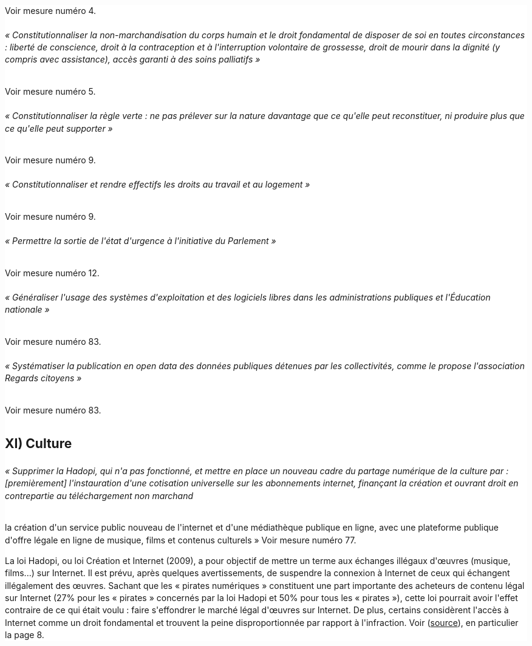 Voir mesure numéro 4.

###### « Constitutionnaliser la non-marchandisation du corps humain et le droit fondamental de disposer de soi en toutes circonstances : liberté de conscience, droit à la contraception et à l'interruption volontaire de grossesse, droit de mourir dans la dignité (y compris avec assistance), accès garanti à des soins palliatifs » ###### 

Voir mesure numéro 5.

###### « Constitutionnaliser la règle verte : ne pas prélever sur la nature davantage que ce qu'elle peut reconstituer, ni produire plus que ce qu'elle peut supporter » ######

Voir mesure numéro 9.

###### « Constitutionnaliser et rendre effectifs les droits au travail et au logement » ######

Voir mesure numéro 9.

###### « Permettre la sortie de l'état d'urgence à l'initiative du Parlement » ######

Voir mesure numéro 12.

###### « Généraliser l'usage des systèmes d'exploitation et des logiciels libres dans les administrations publiques et l'Éducation nationale » ######

Voir mesure numéro 83.

###### « Systématiser la publication en open data des données publiques détenues par les collectivités, comme le propose l'association Regards citoyens » ######

Voir mesure numéro 83.

## XI) Culture ##

###### « Supprimer la Hadopi, qui n'a pas fonctionné, et mettre en place un nouveau cadre du partage numérique de la culture par : [premièrement] l'instauration d'une cotisation universelle sur les abonnements internet, finançant la création et ouvrant droit en contrepartie au téléchargement non marchand ######

la création d'un service public nouveau de l'internet et d'une médiathèque publique en ligne, avec une plateforme publique d'offre légale en ligne de musique, films et contenus culturels » Voir mesure numéro 77.

La loi Hadopi, ou loi Création et Internet (2009), a pour objectif de mettre un terme aux échanges illégaux d'œuvres (musique, films...) sur Internet. Il est prévu, après quelques avertissements, de suspendre la connexion à Internet de ceux qui échangent illégalement des œuvres. Sachant que les « pirates numériques » constituent une part importante des acheteurs de contenu légal sur Internet (27% pour les « pirates » concernés par la loi Hadopi et 50% pour tous les « pirates »), cette loi pourrait avoir l'effet contraire de ce qui était voulu : faire s'effondrer le marché légal d'œuvres sur Internet. De plus, certains considèrent l'accès à Internet comme un droit fondamental et trouvent la peine disproportionnée par rapport à l'infraction. Voir  ([source](http://archive.wikiwix.com/cache/?url=http%3A%2F%2Fwww.lesechos.fr%2Fmedias%2F2010%2F0309%2F%2F300415066.pdf)), en particulier la page 8.
